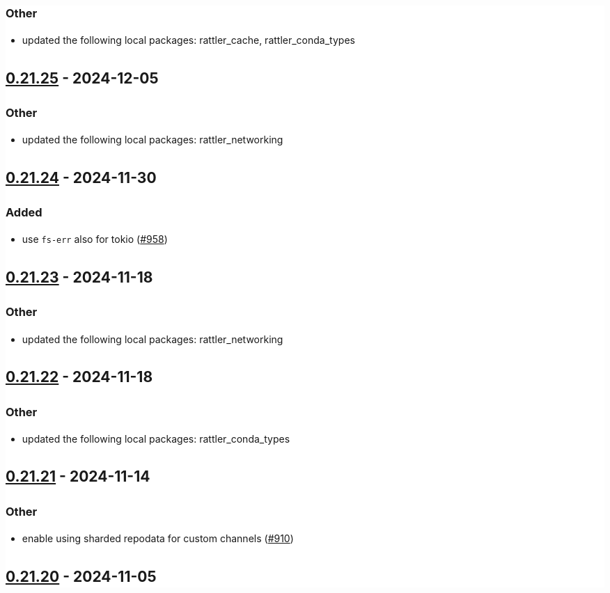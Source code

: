 ### Other
- updated the following local packages: rattler_cache, rattler_conda_types

## [0.21.25](https://github.com/conda/rattler/compare/rattler_repodata_gateway-v0.21.24...rattler_repodata_gateway-v0.21.25) - 2024-12-05

### Other

- updated the following local packages: rattler_networking

## [0.21.24](https://github.com/conda/rattler/compare/rattler_repodata_gateway-v0.21.23...rattler_repodata_gateway-v0.21.24) - 2024-11-30

### Added

- use `fs-err` also for tokio ([#958](https://github.com/conda/rattler/pull/958))

## [0.21.23](https://github.com/conda/rattler/compare/rattler_repodata_gateway-v0.21.22...rattler_repodata_gateway-v0.21.23) - 2024-11-18

### Other

- updated the following local packages: rattler_networking

## [0.21.22](https://github.com/conda/rattler/compare/rattler_repodata_gateway-v0.21.21...rattler_repodata_gateway-v0.21.22) - 2024-11-18

### Other

- updated the following local packages: rattler_conda_types

## [0.21.21](https://github.com/conda/rattler/compare/rattler_repodata_gateway-v0.21.20...rattler_repodata_gateway-v0.21.21) - 2024-11-14

### Other

- enable using sharded repodata for custom channels ([#910](https://github.com/conda/rattler/pull/910))

## [0.21.20](https://github.com/conda/rattler/compare/rattler_repodata_gateway-v0.21.19...rattler_repodata_gateway-v0.21.20) - 2024-11-05
